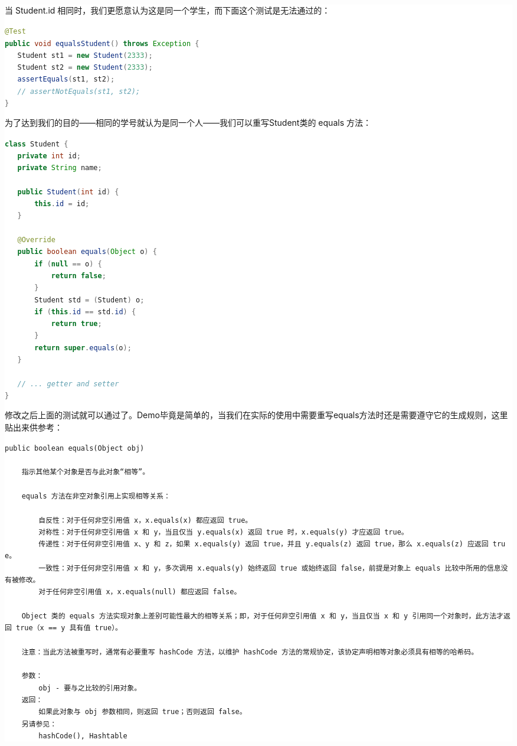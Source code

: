 当 Student.id 相同时，我们更愿意认为这是同一个学生，而下面这个测试是无法通过的：

``` java
@Test
public void equalsStudent() throws Exception {
   Student st1 = new Student(2333);
   Student st2 = new Student(2333);
   assertEquals(st1, st2);
   // assertNotEquals(st1, st2);
}
```

为了达到我们的目的——相同的学号就认为是同一个人——我们可以重写Student类的 equals 方法：

``` java
class Student {
   private int id;
   private String name;

   public Student(int id) {
       this.id = id;
   }

   @Override
   public boolean equals(Object o) {
       if (null == o) {
           return false;
       }
       Student std = (Student) o;
       if (this.id == std.id) {
           return true;
       }
       return super.equals(o);
   }

   // ... getter and setter
}
```

修改之后上面的测试就可以通过了。Demo毕竟是简单的，当我们在实际的使用中需要重写equals方法时还是需要遵守它的生成规则，这里贴出来供参考：

``` shell
public boolean equals(Object obj)

    指示其他某个对象是否与此对象“相等”。

    equals 方法在非空对象引用上实现相等关系：

        自反性：对于任何非空引用值 x，x.equals(x) 都应返回 true。
        对称性：对于任何非空引用值 x 和 y，当且仅当 y.equals(x) 返回 true 时，x.equals(y) 才应返回 true。
        传递性：对于任何非空引用值 x、y 和 z，如果 x.equals(y) 返回 true，并且 y.equals(z) 返回 true，那么 x.equals(z) 应返回 true。
        一致性：对于任何非空引用值 x 和 y，多次调用 x.equals(y) 始终返回 true 或始终返回 false，前提是对象上 equals 比较中所用的信息没有被修改。
        对于任何非空引用值 x，x.equals(null) 都应返回 false。 

    Object 类的 equals 方法实现对象上差别可能性最大的相等关系；即，对于任何非空引用值 x 和 y，当且仅当 x 和 y 引用同一个对象时，此方法才返回 true（x == y 具有值 true）。

    注意：当此方法被重写时，通常有必要重写 hashCode 方法，以维护 hashCode 方法的常规协定，该协定声明相等对象必须具有相等的哈希码。

    参数：
        obj - 要与之比较的引用对象。 
    返回：
        如果此对象与 obj 参数相同，则返回 true；否则返回 false。
    另请参见：
        hashCode(), Hashtable
``` 